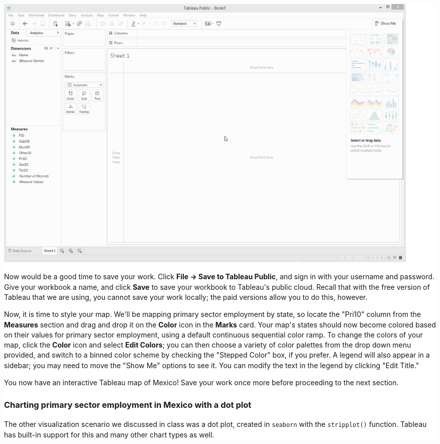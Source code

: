 <img src="img/make_map2016.gif" style="width: 800px">

Now would be a good time to save your work.  Click __File -> Save to Tableau Public__, and sign in with your username and password.  Give your workbook a name, and click __Save__ to save your workbook to Tableau's public cloud.  Recall that with the free version of Tableau that we are using, you cannot save your work locally; the paid versions allow you to do this, however.  

Now, it is time to style your map.  We'll be mapping primary sector employment by state, so locate the "Pri10" column from the __Measures__ section and drag and drop it on the __Color__ icon in the __Marks__ card.  Your map's states should now become colored based on their values for primary sector employment, using a default continuous sequential color ramp. To change the colors of your map, click the __Color__ icon and select __Edit Colors__; you can then choose a variety of color palettes from the drop down menu provided, and switch to a binned color scheme by checking the "Stepped Color" box, if you prefer.  A legend will also appear in a sidebar; you may need to move the "Show Me" options to see it.  You can modify the text in the legend by clicking "Edit Title."  

You now have an interactive Tableau map of Mexico!  Save your work once more before proceeding to the next section.  

### Charting primary sector employment in Mexico with a dot plot

The other visualization scenario we discussed in class was a dot plot, created in `seaborn` with the `stripplot()` function.  Tableau has built-in support for this and many other chart types as well.  
